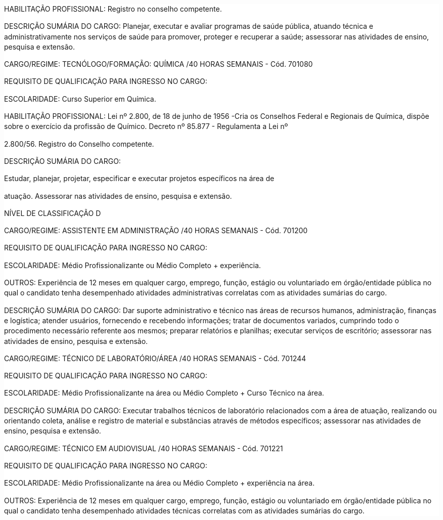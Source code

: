  HABILITAÇÃO PROFISSIONAL: Registro no conselho competente.

 DESCRIÇÃO SUMÁRIA DO CARGO: Planejar, executar e avaliar programas de saúde pública, atuando técnica e administrativamente nos serviços de saúde para promover, proteger e recuperar a saúde; assessorar nas atividades de ensino, pesquisa e extensão.

 CARGO/REGIME: TECNÓLOGO/FORMAÇÃO: QUÍMICA /40 HORAS SEMANAIS - Cód. 701080

 REQUISITO DE QUALIFICAÇÃO PARA INGRESSO NO CARGO:

 ESCOLARIDADE: Curso Superior em Química.

 HABILITAÇÃO PROFISSIONAL: Lei nº 2.800, de 18 de junho de 1956 -Cria os Conselhos Federal e Regionais de Química, dispõe sobre o exercício da profissão de Químico. Decreto nº 85.877 - Regulamenta a Lei nº

 2.800/56. Registro do Conselho competente.

 DESCRIÇÃO SUMÁRIA DO CARGO:

 Estudar, planejar, projetar, especificar e executar projetos específicos na área de

 atuação. Assessorar nas atividades de ensino, pesquisa e extensão.

 NÍVEL DE CLASSIFICAÇÃO D

 CARGO/REGIME: ASSISTENTE EM ADMINISTRAÇÃO /40 HORAS SEMANAIS - Cód. 701200

 REQUISITO DE QUALIFICAÇÃO PARA INGRESSO NO CARGO:

 ESCOLARIDADE: Médio Profissionalizante ou Médio Completo + experiência.

 OUTROS: Experiência de 12 meses em qualquer cargo, emprego, função, estágio ou voluntariado em órgão/entidade pública no qual o candidato tenha desempenhado atividades administrativas correlatas com as atividades sumárias do cargo.

 DESCRIÇÃO SUMÁRIA DO CARGO: Dar suporte administrativo e técnico nas áreas de recursos humanos, administração, finanças e logística; atender usuários, fornecendo e recebendo informações; tratar de documentos variados, cumprindo todo o procedimento necessário referente aos mesmos; preparar relatórios e planilhas; executar serviços de escritório; assessorar nas atividades de ensino, pesquisa e extensão.

 CARGO/REGIME: TÉCNICO DE LABORATÓRIO/ÁREA /40 HORAS SEMANAIS - Cód. 701244

 REQUISITO DE QUALIFICAÇÃO PARA INGRESSO NO CARGO:

 ESCOLARIDADE: Médio Profissionalizante na área ou Médio Completo + Curso Técnico na área.

 DESCRIÇÃO SUMÁRIA DO CARGO: Executar trabalhos técnicos de laboratório relacionados com a área de atuação, realizando ou orientando coleta, análise e registro de material e substâncias através de métodos específicos; assessorar nas atividades de ensino, pesquisa e extensão.

 CARGO/REGIME: TÉCNICO EM AUDIOVISUAL /40 HORAS SEMANAIS - Cód. 701221

 REQUISITO DE QUALIFICAÇÃO PARA INGRESSO NO CARGO:

 ESCOLARIDADE: Médio Profissionalizante na área ou Médio Completo + experiência na área.

 OUTROS: Experiência de 12 meses em qualquer cargo, emprego, função, estágio ou voluntariado em órgão/entidade pública no qual o candidato tenha desempenhado atividades técnicas correlatas com as atividades sumárias do cargo.
